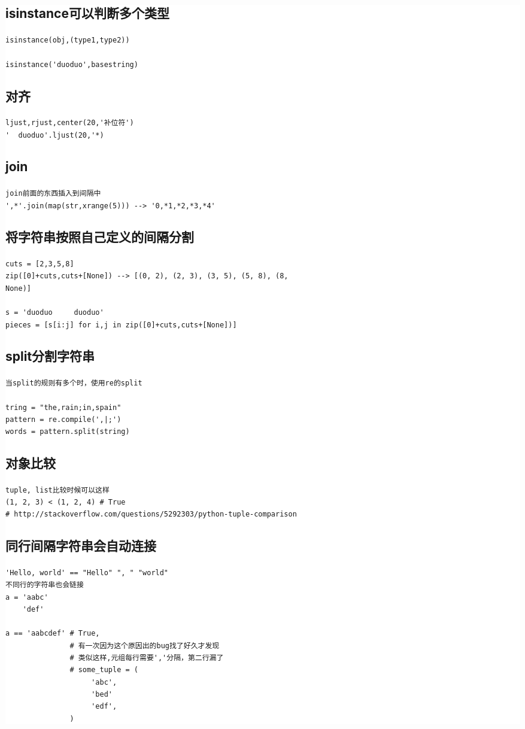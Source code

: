 isinstance可以判断多个类型
---
    isinstance(obj,(type1,type2))

    isinstance('duoduo',basestring)

对齐
---
    ljust,rjust,center(20,'补位符')
    '  duoduo'.ljust(20,'*)

join
---
    join前面的东西插入到间隔中
    ',*'.join(map(str,xrange(5))) --> '0,*1,*2,*3,*4'

将字符串按照自己定义的间隔分割
---
    cuts = [2,3,5,8]
    zip([0]+cuts,cuts+[None]) --> [(0, 2), (2, 3), (3, 5), (5, 8), (8,
    None)]

    s = 'duoduo     duoduo'
    pieces = [s[i:j] for i,j in zip([0]+cuts,cuts+[None])]

split分割字符串
---
    当split的规则有多个时，使用re的split

    tring = "the,rain;in,spain"
    pattern = re.compile(',|;')
    words = pattern.split(string)

对象比较
---
    tuple, list比较时候可以这样
    (1, 2, 3) < (1, 2, 4) # True
    # http://stackoverflow.com/questions/5292303/python-tuple-comparison

同行间隔字符串会自动连接
---
    'Hello, world' == "Hello" ", " "world"
    不同行的字符串也会链接
    a = 'aabc'
        'def'

    a == 'aabcdef' # True,
                   # 有一次因为这个原因出的bug找了好久才发现
                   # 类似这样,元组每行需要','分隔，第二行漏了
                   # some_tuple = (
                        'abc',
                        'bed'
                        'edf',
                   )
